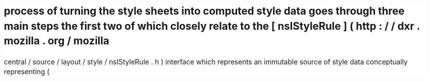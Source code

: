 process
of
turning
the
style
sheets
into
computed
style
data
goes
through
three
main
steps
the
first
two
of
which
closely
relate
to
the
[
nsIStyleRule
]
(
http
:
/
/
dxr
.
mozilla
.
org
/
mozilla
-
central
/
source
/
layout
/
style
/
nsIStyleRule
.
h
)
interface
which
represents
an
immutable
source
of
style
data
conceptually
representing
(
